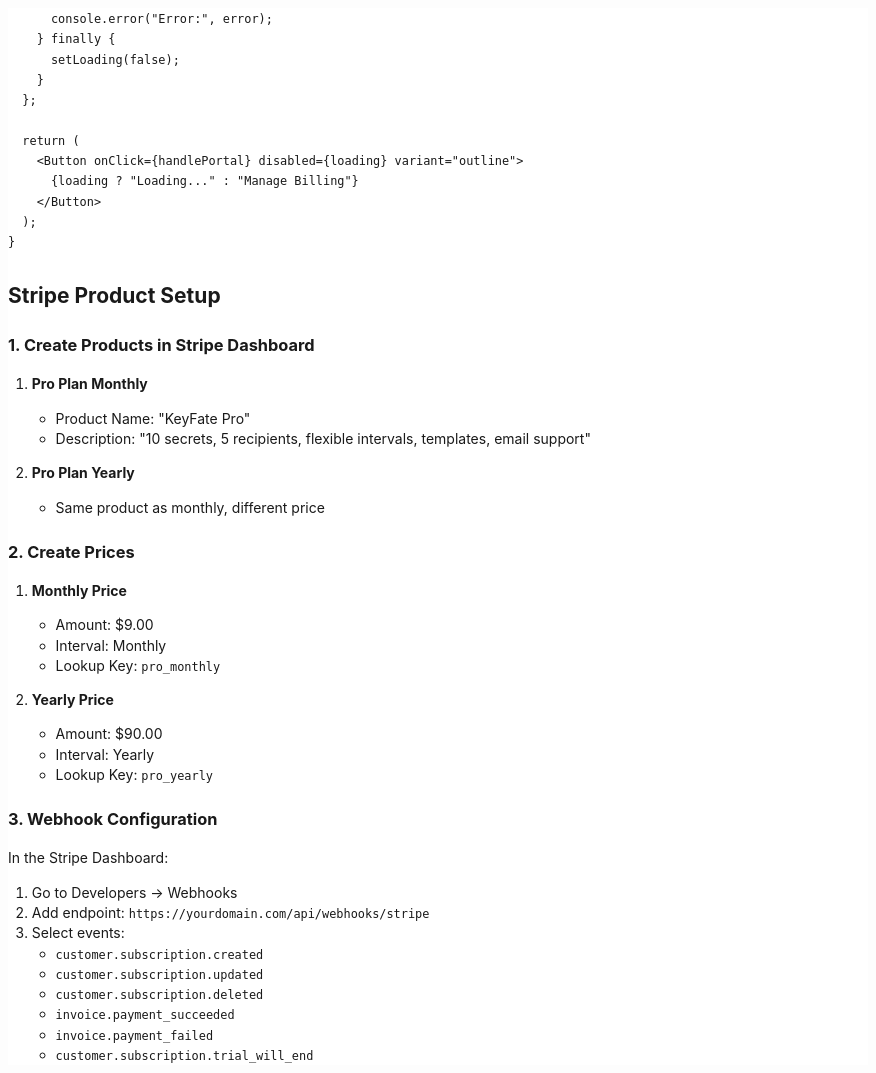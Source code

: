 ```tsx
      console.error("Error:", error);
    } finally {
      setLoading(false);
    }
  };

  return (
    <Button onClick={handlePortal} disabled={loading} variant="outline">
      {loading ? "Loading..." : "Manage Billing"}
    </Button>
  );
}
```

## Stripe Product Setup

### 1. Create Products in Stripe Dashboard

1. **Pro Plan Monthly**
   - Product Name: "KeyFate Pro"
   - Description: "10 secrets, 5 recipients, flexible intervals, templates,
     email support"

2. **Pro Plan Yearly**
   - Same product as monthly, different price

### 2. Create Prices

1. **Monthly Price**
   - Amount: $9.00
   - Interval: Monthly
   - Lookup Key: `pro_monthly`

2. **Yearly Price**
   - Amount: $90.00
   - Interval: Yearly
   - Lookup Key: `pro_yearly`

### 3. Webhook Configuration

In the Stripe Dashboard:

1. Go to Developers → Webhooks
2. Add endpoint: `https://yourdomain.com/api/webhooks/stripe`
3. Select events:
   - `customer.subscription.created`
   - `customer.subscription.updated`
   - `customer.subscription.deleted`
   - `invoice.payment_succeeded`
   - `invoice.payment_failed`
   - `customer.subscription.trial_will_end`

